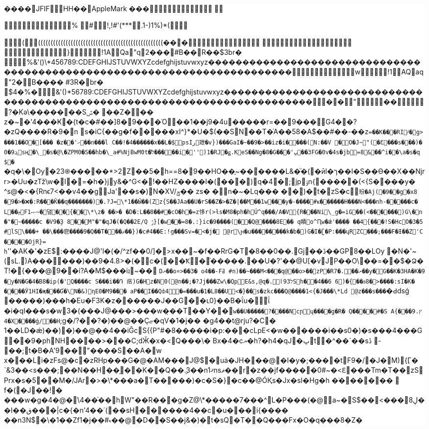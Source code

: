 ���� JFIF  H H  �� AppleMark
�� � 

 
% #!,!#'(\*\*\*.1-)1%)\*(
 
(((((((((((((((((((((((((((((((((((((((((((((((((((���           
        
   } !1AQa"q2���#B��R��$3br� 
%&'()\*456789:CDEFGHIJSTUVWXYZcdefghijstuvwxyz�������������������������������������������������������������������������  w !1AQaq"2�B���� #3R�br�
$4�%�&'()\*56789:CDEFGHIJSTUVWXYZcdefghijstuvwxyz�������������������������������������������������������������������������� ��" ��   ? �Kә\�������Sݜ� �� Z��� z�~�'4���Ҝ�{t�c�#�� ]8� 9���Ό��1��j9�4u�����r=� �9���G4��?�zQ����R�9�n s�iC{��g�f�� ���xI^}\*�U�$(��SN��T�֫A��58�A$��#��-��z`=��K���RI҂�g>���1��O�[��� �z��'ހ��n���l
C��!�4������x��L� $psIڔ玴�v})���GaI�~�� 9�>��iz�i����(N:��V �O�J~"(�Ɛ���s���)�ܓ9�0sң�\_�s�@\�ZPM0�S��hb�\_a#%NjBwM0t�҃ל�����i�'')1�RJ�ǥ.KeS��Ng�8�G���'ڀ��3FG�0v�4s�jb=8&��^i��\a�s�q$�`�q�\�׌Ѹ�23֎���� �\*>2Z��5�h ==8�9��HO��֢~������L&�֘�(�ӣl�ך��I�S��Ө��X��Njrr>�Uu�zTž\w�I�=�h�}jy&�^G<�!��HZ����I�(���)q�4�;j p┱ۊn{����� (<{S����y�
^s@�<�{Rnϵ7<��v4��gJa'��s�)N�XV/ݯ�� zs�
�n�~�Lq���
��)�t�zS�c`玢�Aj(�9��g�x8�9�>�❌�:R���Ǩ��q�������)�.?J=\*1��Ӹ��(Zz{S��JAa��U�rS��Z�>�Z�|��M��1w���y�-����#ҝ������H���N<���nh-�����c �L��ݦF1ޞ~�뎔��{��\*\z�
��>�
�D� :L� �8��#�cO�h�=z恀r( >ƚs�M8�ph�hÚ^q���/A�V{R���Ni\_ց�=iG��(<������)G\�n�"�~�����c �V9�Ҙ
8��M"�"�qJ�(�Q� �2E/ Q ݱ}[�w��=8�.:}ic�9����(��Q@���� 8 E�� 
q瞔o^Ԥw�ǽ'���� ��4{���!S�HcO�3�5#lS\���+
��\���皀��� �9�Q��T���ޘ��})�c#4��E:!ցܰ���Sv=�<�j�
@r\ԩ�u��������k�b�)G�I�ʗ�  P:���ɥRZC���;���F�Ɨ��Z'C����OjR}=h`''�AK�'�zE$:����J@'l�(�/^zf��0/]�>x��~�f��RrG�T�8��0��.Gj��ڐ ��G P8��LѸ
�N�'~( sL.)A������) ��9�4.8>�(�c�(��Ҟ�֗�����.��U�?'��@U[�vJP��O\��=��$�Ձ�T!�{���@9��i ?A�M$���iܐ~��
`Dޔ��o¤>��3�
 o4��-Fߥ #n)��~���M<���q@��o>��zP�R7�.��ށ��y�G��K�3HA�K�9�y�N�G�4�B8�ip(�'Q���� c S���i��Դ
㽽)G�Hz�N0(@n��;�?Jj���Zw\�QpE&s,@q�.ӏ93לSh��4��6 6)�{⋀��ϧ8�>���� :sI�K�����Ӱ1HI�җ���Ɠ�\N�&)ƞE0�M9���
aP��׵I��Qȸ4�=���u�1�L8��U<�}��s�zkc���Q@�� ��1<{�J���\*Ld
@z���s���`�Ԁdsǵ �����) ���h �E u�F3K�z������J��G��ւ0}��B�ΐu�ΐ
�i�qI���s�w3�(���J@���>���w�̣��T��Y��`w��U�����?����Ncրɥ����g�R� 
Q����#�S
A{���ץ.9�4X����ǵ/��H`;g�/?��?�)��@��Ҫޏ�qV�1�j�� �g4��t@rju?�C�
1��LD�ǽ)��)�)��@��4��iĜcS{{P"#�8�����i�p:���cLpE<�w������i��s0�)�s���4� ��G��9�phNH����>���C;dӁ�x�<Q��� \�
Bx�4�cޔ� h?�h4� qJ�ڀt�^��\`��sڐ
- ��;t�B�A'9��"����S��A�  w
x���Li�zFs@�c�zRHp���G�@�AM���J@$�uȧ� JH���@�I�y�;����tF9�/�J�M){Ӷ�
`&3��<s���;��N��H��֣��K��Q��ި.3��n1ޤnsޘ��r�z��jf�����0#~�<Ԑ�� �Tm�T��zSPrx�s�5��M�/JAr�>�\*���a�T�����)�c�S�}�c��@ÓҚs�Jx�sI�H g�h �֔������  f�(�J�� !�
���w� g�4�@�\҅4��֗��hW"��R���g�Z@\*�����7���^L�P���(�@a~�S$��<���ڸ8��I��ڧ���|c�{�n'4��΄ (�� sH������4��c�u���i{���� ��n3N$�\�1��Zf1�j��#ޑ��@�D��S��j&�)�t�sQ�T��Q���Fx�O�q���8�Z�

